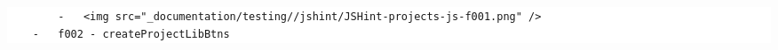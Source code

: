             -   <img src="_documentation/testing//jshint/JSHint-projects-js-f001.png" />
        -   f002 - createProjectLibBtns